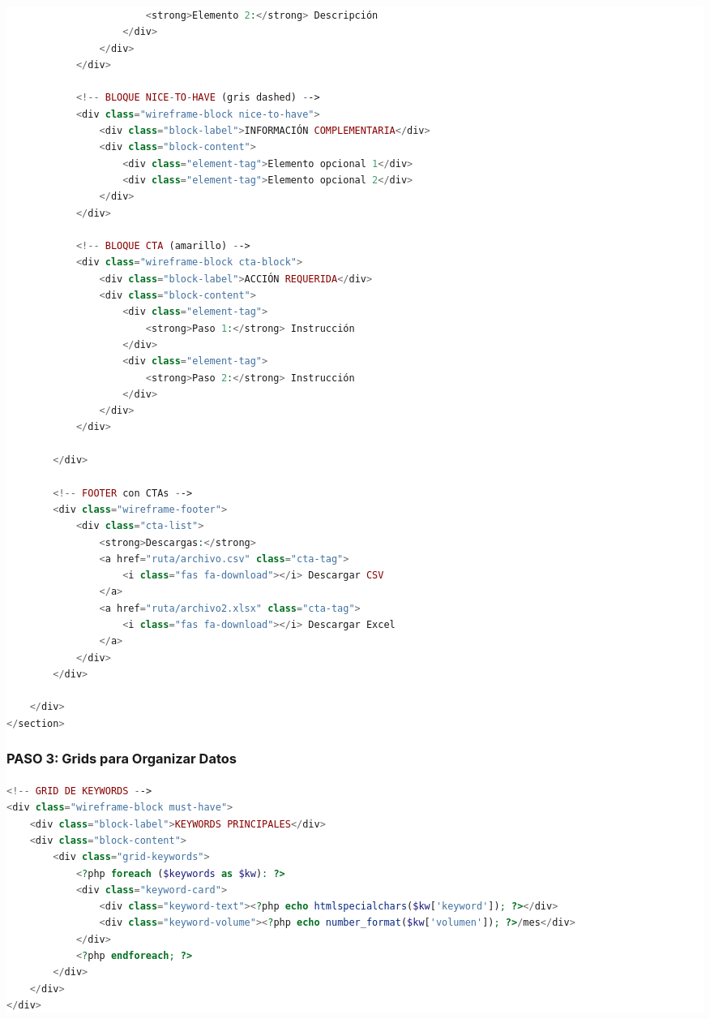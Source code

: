 ```php
                        <strong>Elemento 2:</strong> Descripción
                    </div>
                </div>
            </div>

            <!-- BLOQUE NICE-TO-HAVE (gris dashed) -->
            <div class="wireframe-block nice-to-have">
                <div class="block-label">INFORMACIÓN COMPLEMENTARIA</div>
                <div class="block-content">
                    <div class="element-tag">Elemento opcional 1</div>
                    <div class="element-tag">Elemento opcional 2</div>
                </div>
            </div>

            <!-- BLOQUE CTA (amarillo) -->
            <div class="wireframe-block cta-block">
                <div class="block-label">ACCIÓN REQUERIDA</div>
                <div class="block-content">
                    <div class="element-tag">
                        <strong>Paso 1:</strong> Instrucción
                    </div>
                    <div class="element-tag">
                        <strong>Paso 2:</strong> Instrucción
                    </div>
                </div>
            </div>

        </div>

        <!-- FOOTER con CTAs -->
        <div class="wireframe-footer">
            <div class="cta-list">
                <strong>Descargas:</strong>
                <a href="ruta/archivo.csv" class="cta-tag">
                    <i class="fas fa-download"></i> Descargar CSV
                </a>
                <a href="ruta/archivo2.xlsx" class="cta-tag">
                    <i class="fas fa-download"></i> Descargar Excel
                </a>
            </div>
        </div>

    </div>
</section>
```

### PASO 3: Grids para Organizar Datos

```php
<!-- GRID DE KEYWORDS -->
<div class="wireframe-block must-have">
    <div class="block-label">KEYWORDS PRINCIPALES</div>
    <div class="block-content">
        <div class="grid-keywords">
            <?php foreach ($keywords as $kw): ?>
            <div class="keyword-card">
                <div class="keyword-text"><?php echo htmlspecialchars($kw['keyword']); ?></div>
                <div class="keyword-volume"><?php echo number_format($kw['volumen']); ?>/mes</div>
            </div>
            <?php endforeach; ?>
        </div>
    </div>
</div>
```